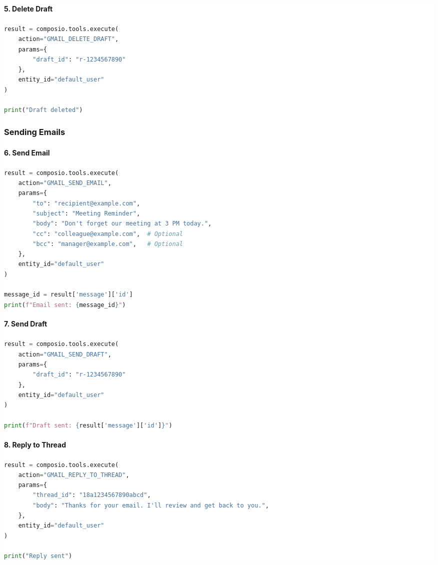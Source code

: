 #### 5. Delete Draft

```python
result = composio.tools.execute(
    action="GMAIL_DELETE_DRAFT",
    params={
        "draft_id": "r-1234567890"
    },
    entity_id="default_user"
)

print("Draft deleted")
```

### Sending Emails

#### 6. Send Email

```python
result = composio.tools.execute(
    action="GMAIL_SEND_EMAIL",
    params={
        "to": "recipient@example.com",
        "subject": "Meeting Reminder",
        "body": "Don't forget our meeting at 3 PM today.",
        "cc": "colleague@example.com",  # Optional
        "bcc": "manager@example.com",   # Optional
    },
    entity_id="default_user"
)

message_id = result['message']['id']
print(f"Email sent: {message_id}")
```

#### 7. Send Draft

```python
result = composio.tools.execute(
    action="GMAIL_SEND_DRAFT",
    params={
        "draft_id": "r-1234567890"
    },
    entity_id="default_user"
)

print(f"Draft sent: {result['message']['id']}")
```

#### 8. Reply to Thread

```python
result = composio.tools.execute(
    action="GMAIL_REPLY_TO_THREAD",
    params={
        "thread_id": "18a1234567890abcd",
        "body": "Thanks for your email. I'll review and get back to you.",
    },
    entity_id="default_user"
)

print("Reply sent")
```
